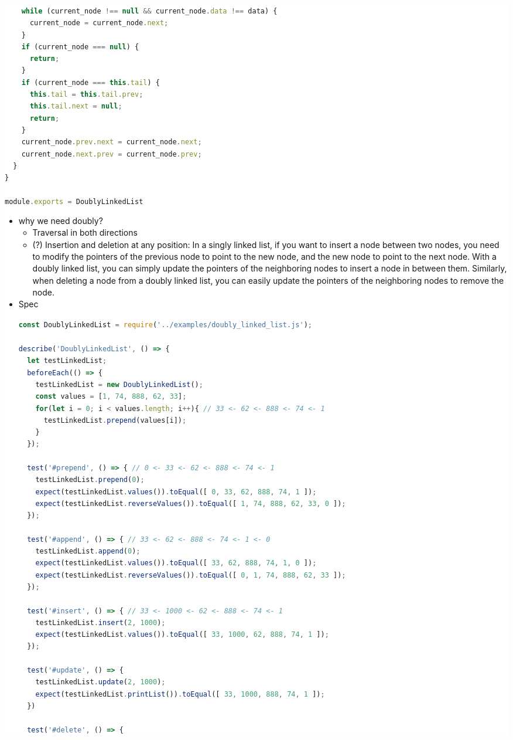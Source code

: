   ```javascript
      while (current_node !== null && current_node.data !== data) {
        current_node = current_node.next;
      }
      if (current_node === null) {
        return;
      }
      if (current_node === this.tail) {
        this.tail = this.tail.prev;
        this.tail.next = null;
        return;
      }
      current_node.prev.next = current_node.next;
      current_node.next.prev = current_node.prev;
    }
  }
  
  module.exports = DoublyLinkedList
  ```
* why we need doubly?
  * Traversal in both directions
  * (?) Insertion and deletion at any position: In a singly linked list, if you want to insert a node between two nodes, you need to modify the pointers of the previous node to point to the new node, and the new node to point to the next node. With a doubly linked list, you can simply update the pointers of the neighboring nodes to insert a node in between them. Similarly, when deleting a node from a doubly linked list, you can easily update the pointers of the neighboring nodes to remove the node.
* Spec
  ```javascript
  const DoublyLinkedList = require('../examples/doubly_linked_list.js');

  describe('DoublyLinkedList', () => {
    let testLinkedList;
    beforeEach(() => {
      testLinkedList = new DoublyLinkedList();
      const values = [1, 74, 888, 62, 33];
      for(let i = 0; i < values.length; i++){ // 33 <- 62 <- 888 <- 74 <- 1
        testLinkedList.prepend(values[i]);
      }
    });
  
    test('#prepend', () => { // 0 <- 33 <- 62 <- 888 <- 74 <- 1
      testLinkedList.prepend(0);
      expect(testLinkedList.values()).toEqual([ 0, 33, 62, 888, 74, 1 ]);
      expect(testLinkedList.reverseValues()).toEqual([ 1, 74, 888, 62, 33, 0 ]);
    });
  
    test('#append', () => { // 33 <- 62 <- 888 <- 74 <- 1 <- 0
      testLinkedList.append(0);
      expect(testLinkedList.values()).toEqual([ 33, 62, 888, 74, 1, 0 ]);
      expect(testLinkedList.reverseValues()).toEqual([ 0, 1, 74, 888, 62, 33 ]);
    });
  
    test('#insert', () => { // 33 <- 1000 <- 62 <- 888 <- 74 <- 1
      testLinkedList.insert(2, 1000);
      expect(testLinkedList.values()).toEqual([ 33, 1000, 62, 888, 74, 1 ]);
    });
    
    test('#update', () => {
      testLinkedList.update(2, 1000);
      expect(testLinkedList.printList()).toEqual([ 33, 1000, 888, 74, 1 ]);
    })
  
    test('#delete', () => {
  ```